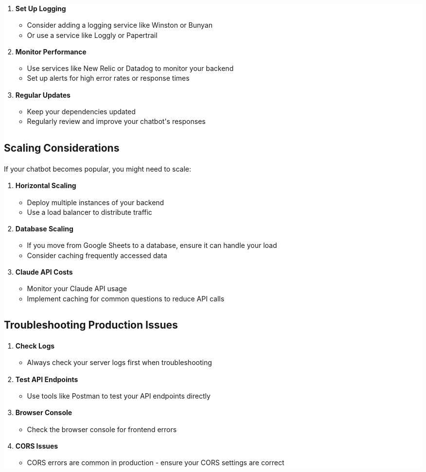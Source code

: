 1. **Set Up Logging**
   - Consider adding a logging service like Winston or Bunyan
   - Or use a service like Loggly or Papertrail

2. **Monitor Performance**
   - Use services like New Relic or Datadog to monitor your backend
   - Set up alerts for high error rates or response times

3. **Regular Updates**
   - Keep your dependencies updated
   - Regularly review and improve your chatbot's responses

## Scaling Considerations

If your chatbot becomes popular, you might need to scale:

1. **Horizontal Scaling**
   - Deploy multiple instances of your backend
   - Use a load balancer to distribute traffic

2. **Database Scaling**
   - If you move from Google Sheets to a database, ensure it can handle your load
   - Consider caching frequently accessed data

3. **Claude API Costs**
   - Monitor your Claude API usage
   - Implement caching for common questions to reduce API calls

## Troubleshooting Production Issues

1. **Check Logs**
   - Always check your server logs first when troubleshooting

2. **Test API Endpoints**
   - Use tools like Postman to test your API endpoints directly

3. **Browser Console**
   - Check the browser console for frontend errors

4. **CORS Issues**
   - CORS errors are common in production - ensure your CORS settings are correct
